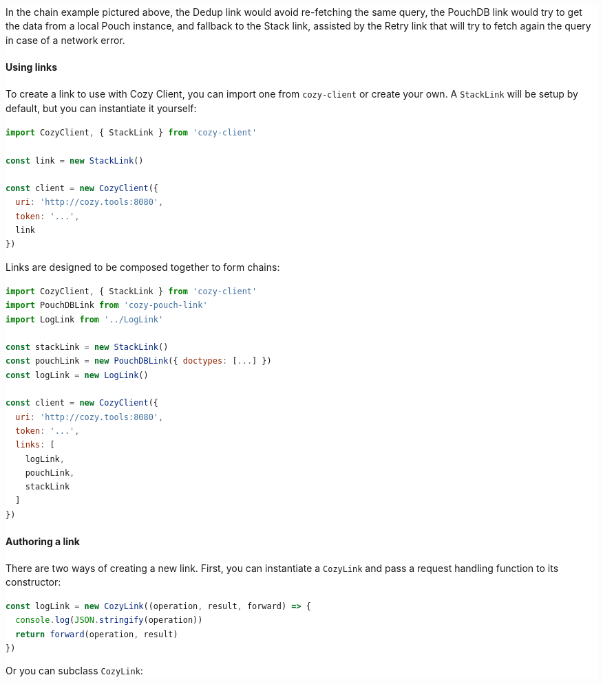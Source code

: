 In the chain example pictured above, the Dedup link would avoid re-fetching the same query, the PouchDB link would try to get the data from a local Pouch instance, and fallback to the Stack link, assisted by the Retry link that will try to fetch again the query in case of a network error.

#### Using links

To create a link to use with Cozy Client, you can import one from `cozy-client` or create your own. A `StackLink` will be setup by default, but you can instantiate it yourself:

```js
import CozyClient, { StackLink } from 'cozy-client'

const link = new StackLink()

const client = new CozyClient({
  uri: 'http://cozy.tools:8080',
  token: '...',
  link
})
```

Links are designed to be composed together to form chains:

```js
import CozyClient, { StackLink } from 'cozy-client'
import PouchDBLink from 'cozy-pouch-link'
import LogLink from '../LogLink'

const stackLink = new StackLink()
const pouchLink = new PouchDBLink({ doctypes: [...] })
const logLink = new LogLink()

const client = new CozyClient({
  uri: 'http://cozy.tools:8080',
  token: '...',
  links: [
    logLink,
    pouchLink,
    stackLink
  ]
})
```

#### Authoring a link

There are two ways of creating a new link. First, you can instantiate a `CozyLink` and pass a request handling function to its constructor:

```js
const logLink = new CozyLink((operation, result, forward) => {
  console.log(JSON.stringify(operation))
  return forward(operation, result)
})
```

Or you can subclass `CozyLink`:
